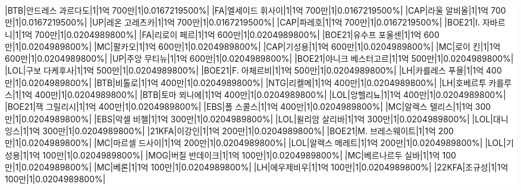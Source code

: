 |BTB|안드레스 과르다도|1|1억 700만|1|0.0167219500%|
|FA|엘세이드 휘사이|1|1억 700만|1|0.0167219500%|
|CAP|라울 알비올|1|1억 700만|1|0.0167219500%|
|UP|레온 고레츠카|1|1억 700만|1|0.0167219500%|
|CAP|파레호|1|1억 700만|1|0.0167219500%|
|BOE21|I. 자바르니|1|1억 700만|1|0.0204989800%|
|FA|리로이 페르|1|1억 600만|1|0.0204989800%|
|BOE21|유수프 포울센|1|1억 600만|1|0.0204989800%|
|MC|팔카오|1|1억 600만|1|0.0204989800%|
|CAP|기성용|1|1억 600만|1|0.0204989800%|
|MC|로이 킨|1|1억 600만|1|0.0204989800%|
|UP|주앙 무티뉴|1|1억 600만|1|0.0204989800%|
|BOE21|야니크 베스터고르|1|1억 500만|1|0.0204989800%|
|LOL|구보 다케후사|1|1억 500만|1|0.0204989800%|
|BOE21|F. 아체르비|1|1억 500만|1|0.0204989800%|
|LH|카를레스 푸욜|1|1억 400만|1|0.0204989800%|
|BTB|비톨로|1|1억 400만|1|0.0204989800%|
|NTG|리켈메|1|1억 400만|1|0.0204989800%|
|LH|호베르투 카를루스|1|1억 400만|1|0.0204989800%|
|BTB|토마 뫼니에|1|1억 400만|1|0.0204989800%|
|LOL|앙헬리뇨|1|1억 400만|1|0.0204989800%|
|BOE21|잭 그릴리시|1|1억 400만|1|0.0204989800%|
|EBS|폴 스콜스|1|1억 400만|1|0.0204989800%|
|MC|알렉스 텔리스|1|1억 300만|1|0.0204989800%|
|EBS|악셀 비첼|1|1억 300만|1|0.0204989800%|
|LOL|윌리암 살리바|1|1억 300만|1|0.0204989800%|
|LOL|대니 잉스|1|1억 300만|1|0.0204989800%|
|21KFA|이강인|1|1억 200만|1|0.0204989800%|
|BOE21|M. 브레스웨이트|1|1억 200만|1|0.0204989800%|
|MC|마르셀 드사이|1|1억 200만|1|0.0204989800%|
|LOL|알렉스 메레트|1|1억 200만|1|0.0204989800%|
|LOL|기성용|1|1억 100만|1|0.0204989800%|
|MOG|버질 반데이크|1|1억 100만|1|0.0204989800%|
|MC|베르나르두 실바|1|1억 100만|1|0.0204989800%|
|MC|베론|1|1억 100만|1|0.0204989800%|
|LH|에우제비우|1|1억 100만|1|0.0204989800%|
|22KFA|조규성|1|1억 100만|1|0.0204989800%|